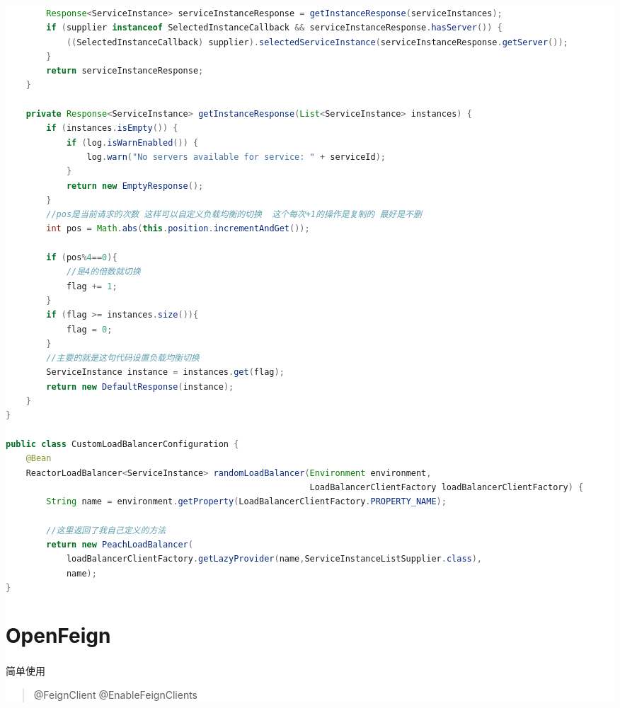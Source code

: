 ```java
        Response<ServiceInstance> serviceInstanceResponse = getInstanceResponse(serviceInstances);
        if (supplier instanceof SelectedInstanceCallback && serviceInstanceResponse.hasServer()) {
            ((SelectedInstanceCallback) supplier).selectedServiceInstance(serviceInstanceResponse.getServer());
        }
        return serviceInstanceResponse;
    }

    private Response<ServiceInstance> getInstanceResponse(List<ServiceInstance> instances) {
        if (instances.isEmpty()) {
            if (log.isWarnEnabled()) {
                log.warn("No servers available for service: " + serviceId);
            }
            return new EmptyResponse();
        }
        //pos是当前请求的次数 这样可以自定义负载均衡的切换  这个每次+1的操作是复制的 最好是不删
        int pos = Math.abs(this.position.incrementAndGet());

        if (pos%4==0){
            //是4的倍数就切换
            flag += 1;
        }
        if (flag >= instances.size()){
            flag = 0;
        }
        //主要的就是这句代码设置负载均衡切换
        ServiceInstance instance = instances.get(flag);
        return new DefaultResponse(instance);
    }
}

public class CustomLoadBalancerConfiguration {
    @Bean
    ReactorLoadBalancer<ServiceInstance> randomLoadBalancer(Environment environment,
                                                            LoadBalancerClientFactory loadBalancerClientFactory) {
        String name = environment.getProperty(LoadBalancerClientFactory.PROPERTY_NAME);

        //这里返回了我自己定义的方法
        return new PeachLoadBalancer(
            loadBalancerClientFactory.getLazyProvider(name,ServiceInstanceListSupplier.class),
            name);
}

```

# OpenFeign
简单使用
> @FeignClient @EnableFeignClients
